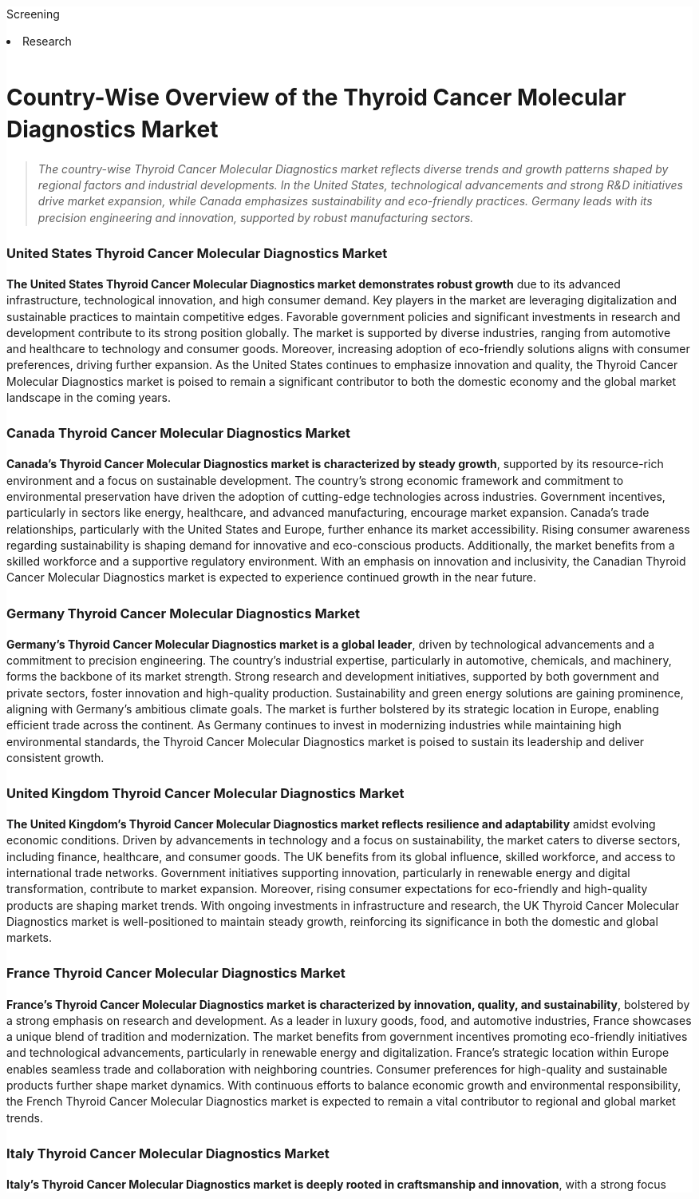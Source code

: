 Screening</li><li>Research</li></ul><h1><span class="">Country-Wise Overview of the Thyroid Cancer Molecular Diagnostics Market<br /></span></h1><blockquote><p><em><span class="">The country-wise Thyroid Cancer Molecular Diagnostics market reflects diverse trends and growth patterns shaped by regional factors and industrial developments. In the United States, technological advancements and strong R&amp;D initiatives drive market expansion, while Canada emphasizes sustainability and eco-friendly practices. Germany leads with its precision engineering and innovation, supported by robust manufacturing sectors.</span></em></p></blockquote><h3><strong>United States Thyroid Cancer Molecular Diagnostics Market</strong></h3><p><strong>The United States Thyroid Cancer Molecular Diagnostics market demonstrates robust growth</strong> due to its advanced infrastructure, technological innovation, and high consumer demand. Key players in the market are leveraging digitalization and sustainable practices to maintain competitive edges. Favorable government policies and significant investments in research and development contribute to its strong position globally. The market is supported by diverse industries, ranging from automotive and healthcare to technology and consumer goods. Moreover, increasing adoption of eco-friendly solutions aligns with consumer preferences, driving further expansion. As the United States continues to emphasize innovation and quality, the Thyroid Cancer Molecular Diagnostics market is poised to remain a significant contributor to both the domestic economy and the global market landscape in the coming years.</p><h3><strong>Canada Thyroid Cancer Molecular Diagnostics Market</strong></h3><p><strong>Canada&rsquo;s Thyroid Cancer Molecular Diagnostics market is characterized by steady growth</strong>, supported by its resource-rich environment and a focus on sustainable development. The country&rsquo;s strong economic framework and commitment to environmental preservation have driven the adoption of cutting-edge technologies across industries. Government incentives, particularly in sectors like energy, healthcare, and advanced manufacturing, encourage market expansion. Canada&rsquo;s trade relationships, particularly with the United States and Europe, further enhance its market accessibility. Rising consumer awareness regarding sustainability is shaping demand for innovative and eco-conscious products. Additionally, the market benefits from a skilled workforce and a supportive regulatory environment. With an emphasis on innovation and inclusivity, the Canadian Thyroid Cancer Molecular Diagnostics market is expected to experience continued growth in the near future.</p><h3><strong>Germany Thyroid Cancer Molecular Diagnostics Market</strong></h3><p><strong>Germany&rsquo;s Thyroid Cancer Molecular Diagnostics market is a global leader</strong>, driven by technological advancements and a commitment to precision engineering. The country&rsquo;s industrial expertise, particularly in automotive, chemicals, and machinery, forms the backbone of its market strength. Strong research and development initiatives, supported by both government and private sectors, foster innovation and high-quality production. Sustainability and green energy solutions are gaining prominence, aligning with Germany&rsquo;s ambitious climate goals. The market is further bolstered by its strategic location in Europe, enabling efficient trade across the continent. As Germany continues to invest in modernizing industries while maintaining high environmental standards, the Thyroid Cancer Molecular Diagnostics market is poised to sustain its leadership and deliver consistent growth.</p><h3><strong>United Kingdom Thyroid Cancer Molecular Diagnostics Market</strong></h3><p><strong>The United Kingdom&rsquo;s Thyroid Cancer Molecular Diagnostics market reflects resilience and adaptability</strong> amidst evolving economic conditions. Driven by advancements in technology and a focus on sustainability, the market caters to diverse sectors, including finance, healthcare, and consumer goods. The UK benefits from its global influence, skilled workforce, and access to international trade networks. Government initiatives supporting innovation, particularly in renewable energy and digital transformation, contribute to market expansion. Moreover, rising consumer expectations for eco-friendly and high-quality products are shaping market trends. With ongoing investments in infrastructure and research, the UK Thyroid Cancer Molecular Diagnostics market is well-positioned to maintain steady growth, reinforcing its significance in both the domestic and global markets.</p><h3><strong>France Thyroid Cancer Molecular Diagnostics Market</strong></h3><p><strong>France&rsquo;s Thyroid Cancer Molecular Diagnostics market is characterized by innovation, quality, and sustainability</strong>, bolstered by a strong emphasis on research and development. As a leader in luxury goods, food, and automotive industries, France showcases a unique blend of tradition and modernization. The market benefits from government incentives promoting eco-friendly initiatives and technological advancements, particularly in renewable energy and digitalization. France&rsquo;s strategic location within Europe enables seamless trade and collaboration with neighboring countries. Consumer preferences for high-quality and sustainable products further shape market dynamics. With continuous efforts to balance economic growth and environmental responsibility, the French Thyroid Cancer Molecular Diagnostics market is expected to remain a vital contributor to regional and global market trends.</p><h3><strong>Italy Thyroid Cancer Molecular Diagnostics Market</strong></h3><p><strong>Italy&rsquo;s Thyroid Cancer Molecular Diagnostics market is deeply rooted in craftsmanship and innovation</strong>, with a strong focus
